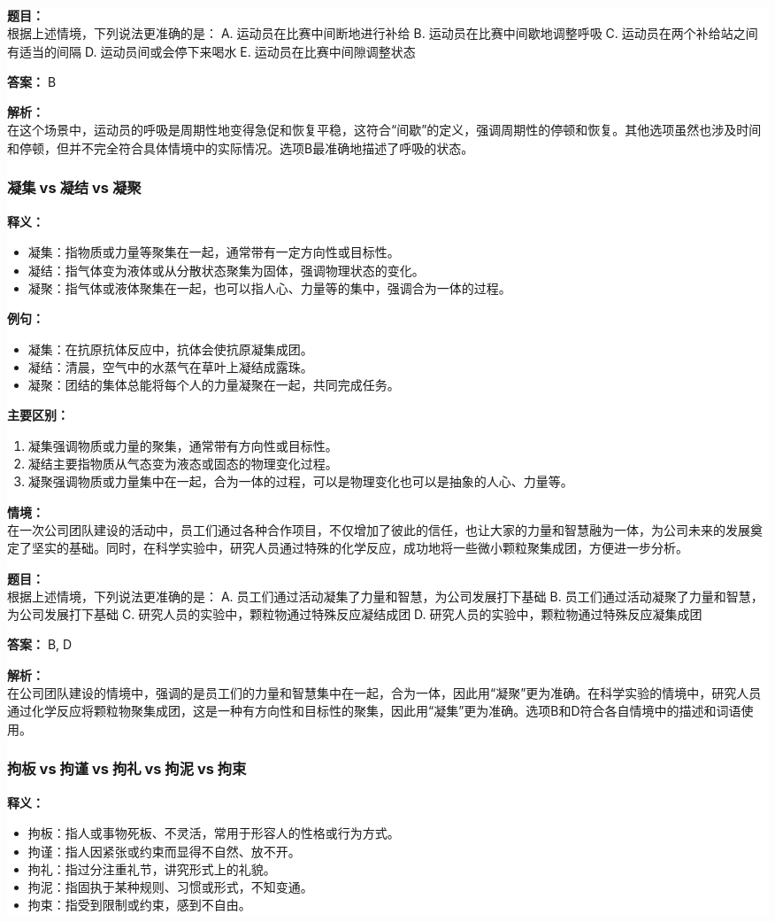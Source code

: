 **题目：**  
根据上述情境，下列说法更准确的是：
A. 运动员在比赛中间断地进行补给
B. 运动员在比赛中间歇地调整呼吸
C. 运动员在两个补给站之间有适当的间隔
D. 运动员间或会停下来喝水
E. 运动员在比赛中间隙调整状态

**答案：** B

**解析：**  
在这个场景中，运动员的呼吸是周期性地变得急促和恢复平稳，这符合“间歇”的定义，强调周期性的停顿和恢复。其他选项虽然也涉及时间和停顿，但并不完全符合具体情境中的实际情况。选项B最准确地描述了呼吸的状态。
### 凝集 vs 凝结 vs 凝聚

**释义：**
- 凝集：指物质或力量等聚集在一起，通常带有一定方向性或目标性。
- 凝结：指气体变为液体或从分散状态聚集为固体，强调物理状态的变化。
- 凝聚：指气体或液体聚集在一起，也可以指人心、力量等的集中，强调合为一体的过程。

**例句：**
- 凝集：在抗原抗体反应中，抗体会使抗原凝集成团。
- 凝结：清晨，空气中的水蒸气在草叶上凝结成露珠。
- 凝聚：团结的集体总能将每个人的力量凝聚在一起，共同完成任务。

**主要区别：**
1. 凝集强调物质或力量的聚集，通常带有方向性或目标性。
2. 凝结主要指物质从气态变为液态或固态的物理变化过程。
3. 凝聚强调物质或力量集中在一起，合为一体的过程，可以是物理变化也可以是抽象的人心、力量等。

**情境：**  
在一次公司团队建设的活动中，员工们通过各种合作项目，不仅增加了彼此的信任，也让大家的力量和智慧融为一体，为公司未来的发展奠定了坚实的基础。同时，在科学实验中，研究人员通过特殊的化学反应，成功地将一些微小颗粒聚集成团，方便进一步分析。

**题目：**  
根据上述情境，下列说法更准确的是：
A. 员工们通过活动凝集了力量和智慧，为公司发展打下基础
B. 员工们通过活动凝聚了力量和智慧，为公司发展打下基础
C. 研究人员的实验中，颗粒物通过特殊反应凝结成团
D. 研究人员的实验中，颗粒物通过特殊反应凝集成团

**答案：** B, D

**解析：**  
在公司团队建设的情境中，强调的是员工们的力量和智慧集中在一起，合为一体，因此用“凝聚”更为准确。在科学实验的情境中，研究人员通过化学反应将颗粒物聚集成团，这是一种有方向性和目标性的聚集，因此用“凝集”更为准确。选项B和D符合各自情境中的描述和词语使用。
### 拘板 vs 拘谨 vs 拘礼 vs 拘泥 vs 拘束

**释义：**
- 拘板：指人或事物死板、不灵活，常用于形容人的性格或行为方式。
- 拘谨：指人因紧张或约束而显得不自然、放不开。
- 拘礼：指过分注重礼节，讲究形式上的礼貌。
- 拘泥：指固执于某种规则、习惯或形式，不知变通。
- 拘束：指受到限制或约束，感到不自由。
